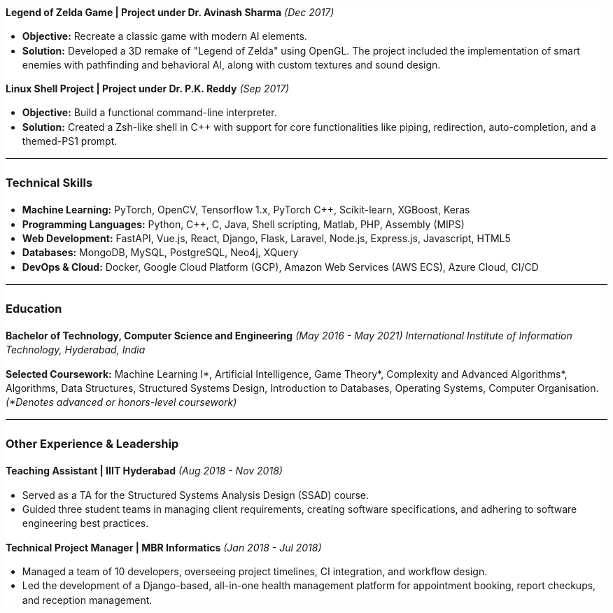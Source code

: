 **Legend of Zelda Game | Project under Dr. Avinash Sharma**
*(Dec 2017)*

- **Objective:** Recreate a classic game with modern AI elements.
- **Solution:** Developed a 3D remake of "Legend of Zelda" using OpenGL. The project included the implementation of smart enemies with pathfinding and behavioral AI, along with custom textures and sound design.

**Linux Shell Project | Project under Dr. P.K. Reddy**
*(Sep 2017)*

- **Objective:** Build a functional command-line interpreter.
- **Solution:** Created a Zsh-like shell in C++ with support for core functionalities like piping, redirection, auto-completion, and a themed-PS1 prompt.

---

### **Technical Skills**

-   **Machine Learning:** PyTorch, OpenCV, Tensorflow 1.x, PyTorch C++, Scikit-learn, XGBoost, Keras
-   **Programming Languages:** Python, C++, C, Java, Shell scripting, Matlab, PHP, Assembly (MIPS)
-   **Web Development:** FastAPI, Vue.js, React, Django, Flask, Laravel, Node.js, Express.js, Javascript, HTML5
-   **Databases:** MongoDB, MySQL, PostgreSQL, Neo4j, XQuery
-   **DevOps & Cloud:** Docker, Google Cloud Platform (GCP), Amazon Web Services (AWS ECS), Azure Cloud, CI/CD

---

### **Education**

**Bachelor of Technology, Computer Science and Engineering**
*(May 2016 - May 2021)*
*International Institute of Information Technology, Hyderabad, India*

**Selected Coursework:** Machine Learning I*, Artificial Intelligence, Game Theory*, Complexity and Advanced Algorithms*, Algorithms, Data Structures, Structured Systems Design, Introduction to Databases, Operating Systems, Computer Organisation.
*(\*Denotes advanced or honors-level coursework)*

---

### **Other Experience & Leadership**

**Teaching Assistant | IIIT Hyderabad**
*(Aug 2018 - Nov 2018)*
- Served as a TA for the Structured Systems Analysis Design (SSAD) course.
- Guided three student teams in managing client requirements, creating software specifications, and adhering to software engineering best practices.

**Technical Project Manager | MBR Informatics**
*(Jan 2018 - Jul 2018)*
- Managed a team of 10 developers, overseeing project timelines, CI integration, and workflow design.
- Led the development of a Django-based, all-in-one health management platform for appointment booking, report checkups, and reception management.
